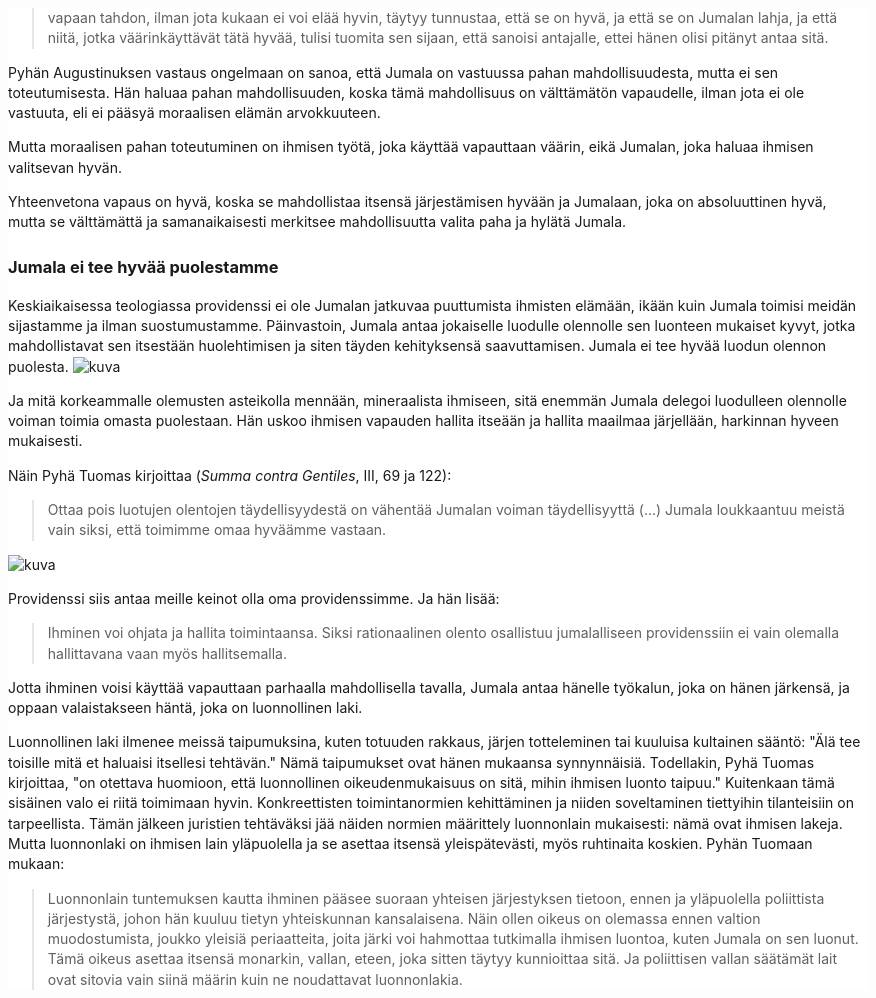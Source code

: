 > vapaan tahdon, ilman jota kukaan ei voi elää hyvin, täytyy tunnustaa, että se on hyvä, ja että se on Jumalan lahja, ja että niitä, jotka väärinkäyttävät tätä hyvää, tulisi tuomita sen sijaan, että sanoisi antajalle, ettei hänen olisi pitänyt antaa sitä.

Pyhän Augustinuksen vastaus ongelmaan on sanoa, että Jumala on vastuussa pahan mahdollisuudesta, mutta ei sen toteutumisesta. Hän haluaa pahan mahdollisuuden, koska tämä mahdollisuus on välttämätön vapaudelle, ilman jota ei ole vastuuta, eli ei pääsyä moraalisen elämän arvokkuuteen.

Mutta moraalisen pahan toteutuminen on ihmisen työtä, joka käyttää vapauttaan väärin, eikä Jumalan, joka haluaa ihmisen valitsevan hyvän.

Yhteenvetona vapaus on hyvä, koska se mahdollistaa itsensä järjestämisen hyvään ja Jumalaan, joka on absoluuttinen hyvä, mutta se välttämättä ja samanaikaisesti merkitsee mahdollisuutta valita paha ja hylätä Jumala.

### Jumala ei tee hyvää puolestamme

Keskiaikaisessa teologiassa providenssi ei ole Jumalan jatkuvaa puuttumista ihmisten elämään, ikään kuin Jumala toimisi meidän sijastamme ja ilman suostumustamme. Päinvastoin, Jumala antaa jokaiselle luodulle olennolle sen luonteen mukaiset kyvyt, jotka mahdollistavat sen itsestään huolehtimisen ja siten täyden kehityksensä saavuttamisen. Jumala ei tee hyvää luodun olennon puolesta.
![kuva](assets/3/img-039.webp)

Ja mitä korkeammalle olemusten asteikolla mennään, mineraalista ihmiseen, sitä enemmän Jumala delegoi luodulleen olennolle voiman toimia omasta puolestaan. Hän uskoo ihmisen vapauden hallita itseään ja hallita maailmaa järjellään, harkinnan hyveen mukaisesti.

Näin Pyhä Tuomas kirjoittaa (_Summa contra Gentiles_, III, 69 ja 122):

> Ottaa pois luotujen olentojen täydellisyydestä on vähentää Jumalan voiman täydellisyyttä (...) Jumala loukkaantuu meistä vain siksi, että toimimme omaa hyväämme vastaan.

![kuva](assets/3/img-037.webp)

Providenssi siis antaa meille keinot olla oma providenssimme. Ja hän lisää:

> Ihminen voi ohjata ja hallita toimintaansa. Siksi rationaalinen olento osallistuu jumalalliseen providenssiin ei vain olemalla hallittavana vaan myös hallitsemalla.

Jotta ihminen voisi käyttää vapauttaan parhaalla mahdollisella tavalla, Jumala antaa hänelle työkalun, joka on hänen järkensä, ja oppaan valaistakseen häntä, joka on luonnollinen laki.

Luonnollinen laki ilmenee meissä taipumuksina, kuten totuuden rakkaus, järjen totteleminen tai kuuluisa kultainen sääntö: "Älä tee toisille mitä et haluaisi itsellesi tehtävän." Nämä taipumukset ovat hänen mukaansa synnynnäisiä. Todellakin, Pyhä Tuomas kirjoittaa, "on otettava huomioon, että luonnollinen oikeudenmukaisuus on sitä, mihin ihmisen luonto taipuu."
Kuitenkaan tämä sisäinen valo ei riitä toimimaan hyvin. Konkreettisten toimintanormien kehittäminen ja niiden soveltaminen tiettyihin tilanteisiin on tarpeellista. Tämän jälkeen juristien tehtäväksi jää näiden normien määrittely luonnonlain mukaisesti: nämä ovat ihmisen lakeja. Mutta luonnonlaki on ihmisen lain yläpuolella ja se asettaa itsensä yleispätevästi, myös ruhtinaita koskien.
Pyhän Tuomaan mukaan:

> Luonnonlain tuntemuksen kautta ihminen pääsee suoraan yhteisen järjestyksen tietoon, ennen ja yläpuolella poliittista järjestystä, johon hän kuuluu tietyn yhteiskunnan kansalaisena.
> Näin ollen oikeus on olemassa ennen valtion muodostumista, joukko yleisiä periaatteita, joita järki voi hahmottaa tutkimalla ihmisen luontoa, kuten Jumala on sen luonut. Tämä oikeus asettaa itsensä monarkin, vallan, eteen, joka sitten täytyy kunnioittaa sitä. Ja poliittisen vallan säätämät lait ovat sitovia vain siinä määrin kuin ne noudattavat luonnonlakia.
